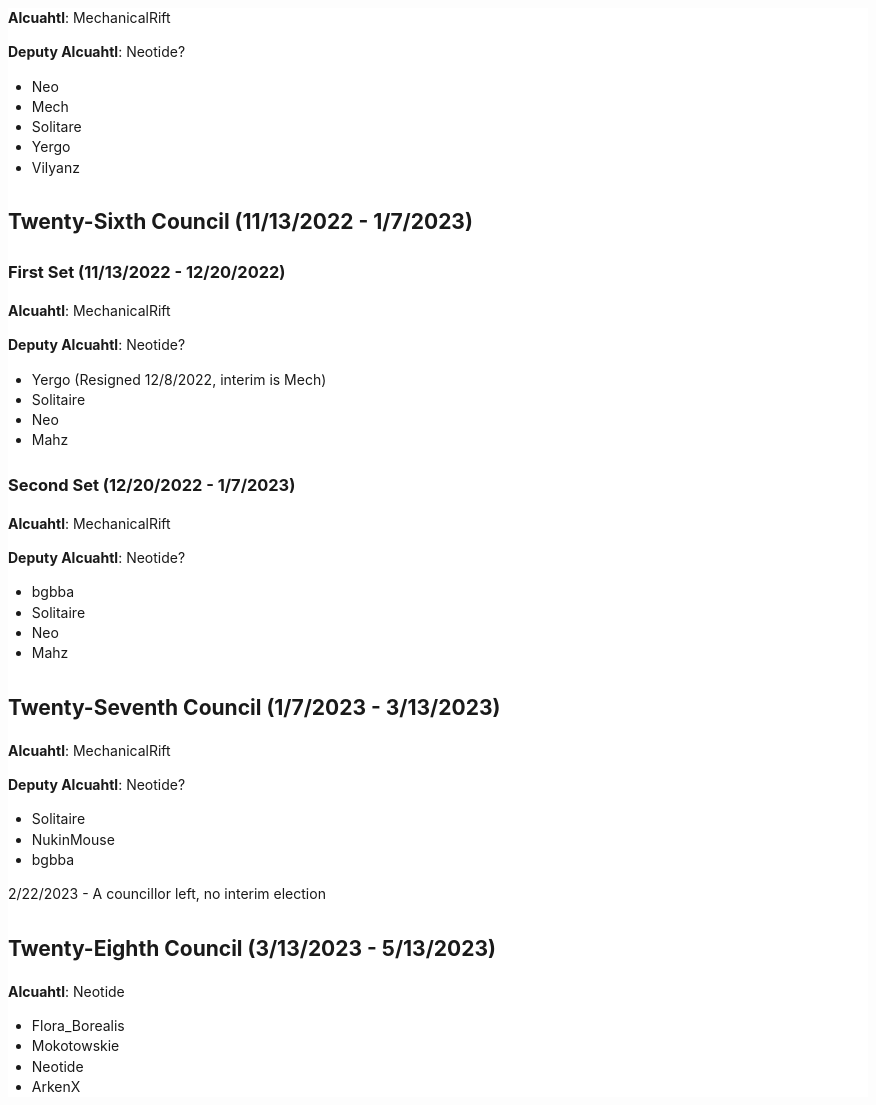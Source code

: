 **Alcuahtl**: MechanicalRift

**Deputy Alcuahtl**: Neotide?

- Neo
- Mech
- Solitare
- Yergo
- Vilyanz

## Twenty-Sixth Council (11/13/2022 - 1/7/2023)

### First Set  (11/13/2022 - 12/20/2022)

**Alcuahtl**: MechanicalRift

**Deputy Alcuahtl**: Neotide?

- Yergo (Resigned 12/8/2022, interim is Mech)
- Solitaire
- Neo
- Mahz

### Second Set  (12/20/2022 - 1/7/2023)

**Alcuahtl**: MechanicalRift

**Deputy Alcuahtl**: Neotide?

- bgbba
- Solitaire
- Neo
- Mahz

## Twenty-Seventh Council (1/7/2023 - 3/13/2023)

**Alcuahtl**: MechanicalRift

**Deputy Alcuahtl**: Neotide?

- Solitaire
- NukinMouse
- bgbba

2/22/2023 - A councillor left, no interim election


## Twenty-Eighth Council (3/13/2023 - 5/13/2023)

**Alcuahtl**: Neotide

- Flora_Borealis
- Mokotowskie
- Neotide
- ArkenX
